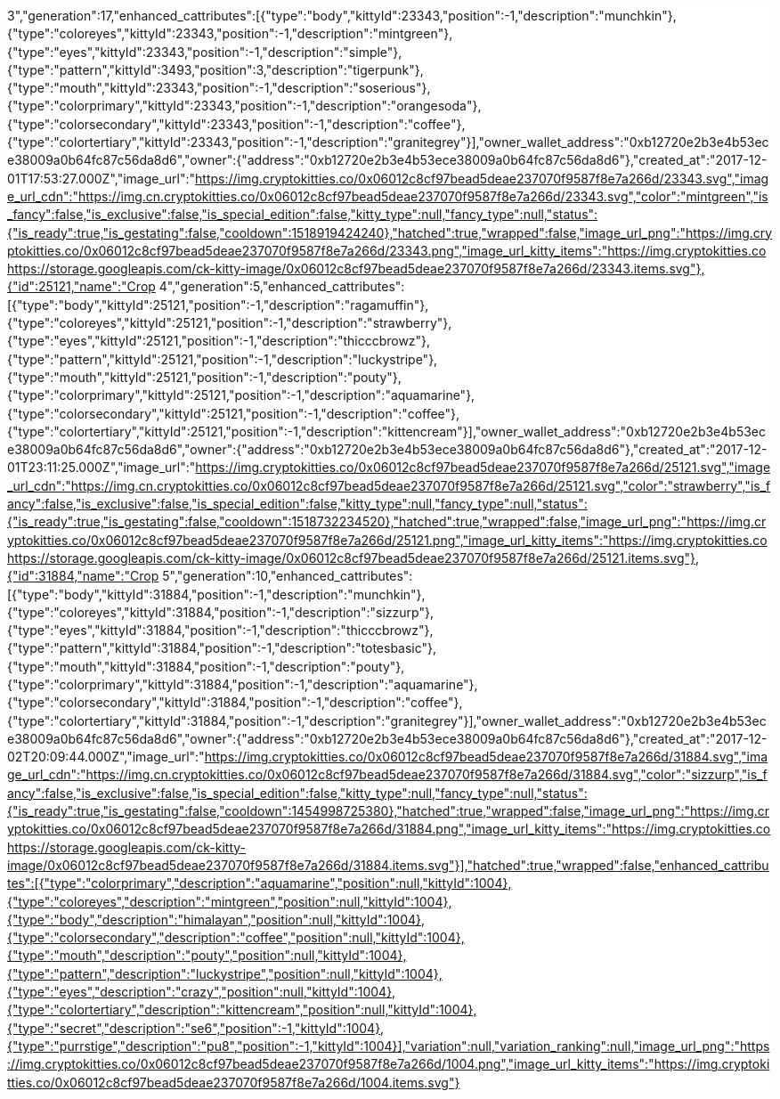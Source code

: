 3","generation":17,"enhanced_cattributes":[{"type":"body","kittyId":23343,"position":-1,"description":"munchkin"},{"type":"coloreyes","kittyId":23343,"position":-1,"description":"mintgreen"},{"type":"eyes","kittyId":23343,"position":-1,"description":"simple"},{"type":"pattern","kittyId":3493,"position":3,"description":"tigerpunk"},{"type":"mouth","kittyId":23343,"position":-1,"description":"soserious"},{"type":"colorprimary","kittyId":23343,"position":-1,"description":"orangesoda"},{"type":"colorsecondary","kittyId":23343,"position":-1,"description":"coffee"},{"type":"colortertiary","kittyId":23343,"position":-1,"description":"granitegrey"}],"owner_wallet_address":"0xb12720e2b3e4b53ece38009a0b64fc87c56da8d6","owner":{"address":"0xb12720e2b3e4b53ece38009a0b64fc87c56da8d6"},"created_at":"2017-12-01T17:53:27.000Z","image_url":"https://img.cryptokitties.co/0x06012c8cf97bead5deae237070f9587f8e7a266d/23343.svg","image_url_cdn":"https://img.cn.cryptokitties.co/0x06012c8cf97bead5deae237070f9587f8e7a266d/23343.svg","color":"mintgreen","is_fancy":false,"is_exclusive":false,"is_special_edition":false,"kitty_type":null,"fancy_type":null,"status":{"is_ready":true,"is_gestating":false,"cooldown":1518919424240},"hatched":true,"wrapped":false,"image_url_png":"https://img.cryptokitties.co/0x06012c8cf97bead5deae237070f9587f8e7a266d/23343.png","image_url_kitty_items":"https://img.cryptokitties.cohttps://storage.googleapis.com/ck-kitty-image/0x06012c8cf97bead5deae237070f9587f8e7a266d/23343.items.svg"},{"id":25121,"name":"Crop 4","generation":5,"enhanced_cattributes":[{"type":"body","kittyId":25121,"position":-1,"description":"ragamuffin"},{"type":"coloreyes","kittyId":25121,"position":-1,"description":"strawberry"},{"type":"eyes","kittyId":25121,"position":-1,"description":"thicccbrowz"},{"type":"pattern","kittyId":25121,"position":-1,"description":"luckystripe"},{"type":"mouth","kittyId":25121,"position":-1,"description":"pouty"},{"type":"colorprimary","kittyId":25121,"position":-1,"description":"aquamarine"},{"type":"colorsecondary","kittyId":25121,"position":-1,"description":"coffee"},{"type":"colortertiary","kittyId":25121,"position":-1,"description":"kittencream"}],"owner_wallet_address":"0xb12720e2b3e4b53ece38009a0b64fc87c56da8d6","owner":{"address":"0xb12720e2b3e4b53ece38009a0b64fc87c56da8d6"},"created_at":"2017-12-01T23:11:25.000Z","image_url":"https://img.cryptokitties.co/0x06012c8cf97bead5deae237070f9587f8e7a266d/25121.svg","image_url_cdn":"https://img.cn.cryptokitties.co/0x06012c8cf97bead5deae237070f9587f8e7a266d/25121.svg","color":"strawberry","is_fancy":false,"is_exclusive":false,"is_special_edition":false,"kitty_type":null,"fancy_type":null,"status":{"is_ready":true,"is_gestating":false,"cooldown":1518732234520},"hatched":true,"wrapped":false,"image_url_png":"https://img.cryptokitties.co/0x06012c8cf97bead5deae237070f9587f8e7a266d/25121.png","image_url_kitty_items":"https://img.cryptokitties.cohttps://storage.googleapis.com/ck-kitty-image/0x06012c8cf97bead5deae237070f9587f8e7a266d/25121.items.svg"},{"id":31884,"name":"Crop 5","generation":10,"enhanced_cattributes":[{"type":"body","kittyId":31884,"position":-1,"description":"munchkin"},{"type":"coloreyes","kittyId":31884,"position":-1,"description":"sizzurp"},{"type":"eyes","kittyId":31884,"position":-1,"description":"thicccbrowz"},{"type":"pattern","kittyId":31884,"position":-1,"description":"totesbasic"},{"type":"mouth","kittyId":31884,"position":-1,"description":"pouty"},{"type":"colorprimary","kittyId":31884,"position":-1,"description":"aquamarine"},{"type":"colorsecondary","kittyId":31884,"position":-1,"description":"coffee"},{"type":"colortertiary","kittyId":31884,"position":-1,"description":"granitegrey"}],"owner_wallet_address":"0xb12720e2b3e4b53ece38009a0b64fc87c56da8d6","owner":{"address":"0xb12720e2b3e4b53ece38009a0b64fc87c56da8d6"},"created_at":"2017-12-02T20:09:44.000Z","image_url":"https://img.cryptokitties.co/0x06012c8cf97bead5deae237070f9587f8e7a266d/31884.svg","image_url_cdn":"https://img.cn.cryptokitties.co/0x06012c8cf97bead5deae237070f9587f8e7a266d/31884.svg","color":"sizzurp","is_fancy":false,"is_exclusive":false,"is_special_edition":false,"kitty_type":null,"fancy_type":null,"status":{"is_ready":true,"is_gestating":false,"cooldown":1454998725380},"hatched":true,"wrapped":false,"image_url_png":"https://img.cryptokitties.co/0x06012c8cf97bead5deae237070f9587f8e7a266d/31884.png","image_url_kitty_items":"https://img.cryptokitties.cohttps://storage.googleapis.com/ck-kitty-image/0x06012c8cf97bead5deae237070f9587f8e7a266d/31884.items.svg"}],"hatched":true,"wrapped":false,"enhanced_cattributes":[{"type":"colorprimary","description":"aquamarine","position":null,"kittyId":1004},{"type":"coloreyes","description":"mintgreen","position":null,"kittyId":1004},{"type":"body","description":"himalayan","position":null,"kittyId":1004},{"type":"colorsecondary","description":"coffee","position":null,"kittyId":1004},{"type":"mouth","description":"pouty","position":null,"kittyId":1004},{"type":"pattern","description":"luckystripe","position":null,"kittyId":1004},{"type":"eyes","description":"crazy","position":null,"kittyId":1004},{"type":"colortertiary","description":"kittencream","position":null,"kittyId":1004},{"type":"secret","description":"se6","position":-1,"kittyId":1004},{"type":"purrstige","description":"pu8","position":-1,"kittyId":1004}],"variation":null,"variation_ranking":null,"image_url_png":"https://img.cryptokitties.co/0x06012c8cf97bead5deae237070f9587f8e7a266d/1004.png","image_url_kitty_items":"https://img.cryptokitties.co/0x06012c8cf97bead5deae237070f9587f8e7a266d/1004.items.svg"}